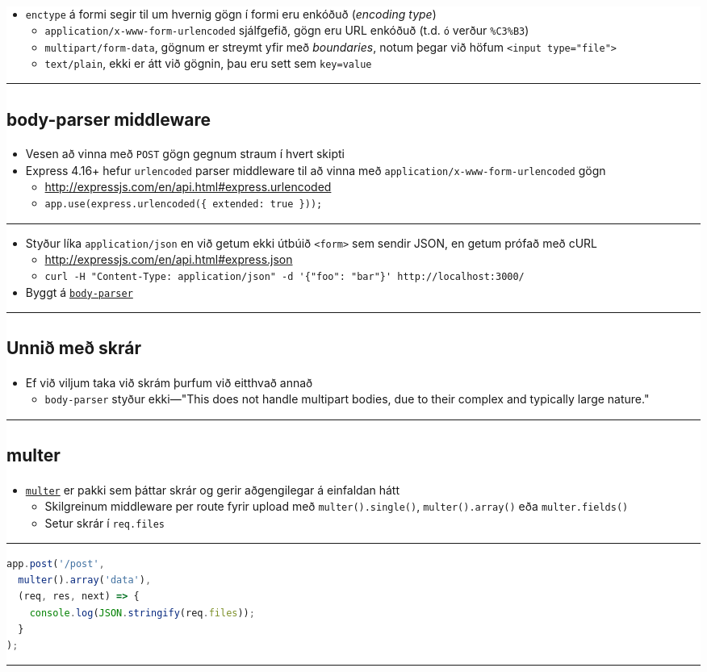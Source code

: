 * `enctype` á formi segir til um hvernig gögn í formi eru enkóðuð (_encoding type_)
  - `application/x-www-form-urlencoded` sjálfgefið, gögn eru URL enkóðuð (t.d. `ó` verður `%C3%B3`)
  - `multipart/form-data`, gögnum er streymt yfir með _boundaries_, notum þegar við höfum `<input type="file">`
  - `text/plain`, ekki er átt við gögnin, þau eru sett sem `key=value`

***

## body-parser middleware

* Vesen að vinna með `POST` gögn gegnum straum í hvert skipti
* Express 4.16+ hefur `urlencoded` parser middleware til að vinna með `application/x-www-form-urlencoded` gögn
  - http://expressjs.com/en/api.html#express.urlencoded
  - `app.use(express.urlencoded({ extended: true }));`

***

* Styður líka `application/json` en við getum ekki útbúið `<form>` sem sendir JSON, en getum prófað með cURL
  - http://expressjs.com/en/api.html#express.json
  - `curl -H "Content-Type: application/json" -d '{"foo": "bar"}' http://localhost:3000/`
* Byggt á [`body-parser`](https://github.com/expressjs/body-parser)

***

## Unnið með skrár

* Ef við viljum taka við skrám þurfum við eitthvað annað
  - `body-parser` styður ekki—"This does not handle multipart bodies, due to their complex and typically large nature."

***

## multer

* [`multer`](https://github.com/expressjs/multer) er pakki sem þáttar skrár og gerir aðgengilegar á einfaldan hátt
  - Skilgreinum middleware per route fyrir upload með `multer().single()`, `multer().array()` eða `multer.fields()`
  - Setur skrár í `req.files`

***

```javascript
app.post('/post',
  multer().array('data'),
  (req, res, next) => {
    console.log(JSON.stringify(req.files));
  }
);
```

---